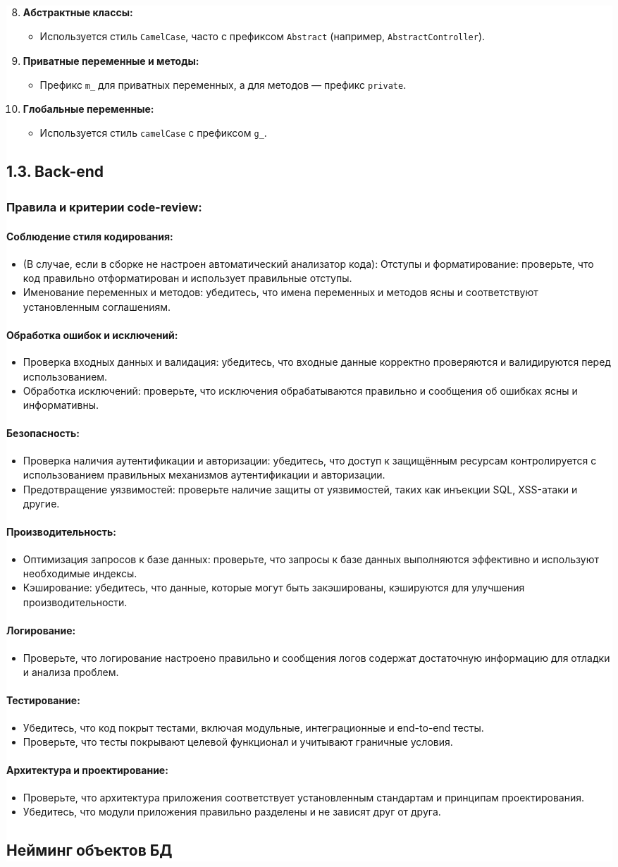 8. **Абстрактные классы:**  
   - Используется стиль `CamelCase`, часто с префиксом `Abstract` (например, `AbstractController`).

9. **Приватные переменные и методы:**  
   - Префикс `m_` для приватных переменных, а для методов — префикс `private`.

10. **Глобальные переменные:**  
    - Используется стиль `camelCase` с префиксом `g_`.

## 1.3. Back-end

### Правила и критерии code-review:

#### Соблюдение стиля кодирования:
- (В случае, если в сборке не настроен автоматический анализатор кода): Отступы и форматирование: проверьте, что код правильно отформатирован и использует правильные отступы.
- Именование переменных и методов: убедитесь, что имена переменных и методов ясны и соответствуют установленным соглашениям.

#### Обработка ошибок и исключений:
- Проверка входных данных и валидация: убедитесь, что входные данные корректно проверяются и валидируются перед использованием.
- Обработка исключений: проверьте, что исключения обрабатываются правильно и сообщения об ошибках ясны и информативны.

#### Безопасность:
- Проверка наличия аутентификации и авторизации: убедитесь, что доступ к защищённым ресурсам контролируется с использованием правильных механизмов аутентификации и авторизации.
- Предотвращение уязвимостей: проверьте наличие защиты от уязвимостей, таких как инъекции SQL, XSS-атаки и другие.

#### Производительность:
- Оптимизация запросов к базе данных: проверьте, что запросы к базе данных выполняются эффективно и используют необходимые индексы.
- Кэширование: убедитесь, что данные, которые могут быть закэшированы, кэшируются для улучшения производительности.

#### Логирование:
- Проверьте, что логирование настроено правильно и сообщения логов содержат достаточную информацию для отладки и анализа проблем.

#### Тестирование:
- Убедитесь, что код покрыт тестами, включая модульные, интеграционные и end-to-end тесты.
- Проверьте, что тесты покрывают целевой функционал и учитывают граничные условия.

#### Архитектура и проектирование:
- Проверьте, что архитектура приложения соответствует установленным стандартам и принципам проектирования.
- Убедитесь, что модули приложения правильно разделены и не зависят друг от друга.


## Нейминг объектов БД
